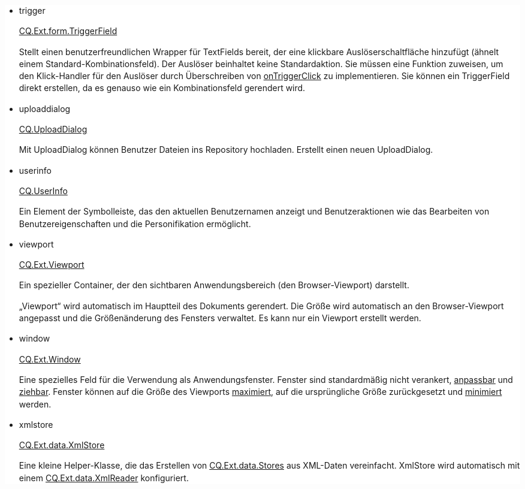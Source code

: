 * trigger

   [CQ.Ext.form.TriggerField](https://helpx.adobe.com/experience-manager/6-4/sites/developing/using/reference-materials/widgets-api/index.html?class=CQ.Ext.form.TriggerField)

   Stellt einen benutzerfreundlichen Wrapper für TextFields bereit, der eine klickbare Auslöserschaltfläche hinzufügt (ähnelt einem Standard-Kombinationsfeld). Der Auslöser beinhaltet keine Standardaktion. Sie müssen eine Funktion zuweisen, um den Klick-Handler für den Auslöser durch Überschreiben von [onTriggerClick](https://helpx.adobe.com/experience-manager/6-4/sites/developing/using/reference-materials/widgets-api/index.html?class=CQ.Ext.form.TriggerField) zu implementieren. Sie können ein TriggerField direkt erstellen, da es genauso wie ein Kombinationsfeld gerendert wird.

* uploaddialog

   [CQ.UploadDialog](https://helpx.adobe.com/experience-manager/6-4/sites/developing/using/reference-materials/widgets-api/index.html?class=CQ.UploadDialog)

   Mit UploadDialog können Benutzer Dateien ins Repository hochladen. Erstellt einen neuen UploadDialog.

* userinfo

   [CQ.UserInfo](https://helpx.adobe.com/experience-manager/6-4/sites/developing/using/reference-materials/widgets-api/index.html?class=CQ.UserInfo)

   Ein Element der Symbolleiste, das den aktuellen Benutzernamen anzeigt und Benutzeraktionen wie das Bearbeiten von Benutzereigenschaften und die Personifikation ermöglicht.

* viewport

   [CQ.Ext.Viewport](https://helpx.adobe.com/experience-manager/6-4/sites/developing/using/reference-materials/widgets-api/index.html?class=CQ.Ext.Viewport)

   Ein spezieller Container, der den sichtbaren Anwendungsbereich (den Browser-Viewport) darstellt.

   „Viewport“ wird automatisch im Hauptteil des Dokuments gerendert. Die Größe wird automatisch an den Browser-Viewport angepasst und die Größenänderung des Fensters verwaltet. Es kann nur ein Viewport erstellt werden.

* window

   [CQ.Ext.Window](https://helpx.adobe.com/experience-manager/6-4/sites/developing/using/reference-materials/widgets-api/index.html?class=CQ.Ext.Window)

   Eine spezielles Feld für die Verwendung als Anwendungsfenster. Fenster sind standardmäßig nicht verankert, [anpassbar](https://helpx.adobe.com/experience-manager/6-4/sites/developing/using/reference-materials/widgets-api/index.html?class=CQ.Ext.Window) und [ziehbar](https://helpx.adobe.com/experience-manager/6-4/sites/developing/using/reference-materials/widgets-api/index.html?class=CQ.Ext.Window). Fenster können auf die Größe des Viewports [maximiert](https://helpx.adobe.com/experience-manager/6-4/sites/developing/using/reference-materials/widgets-api/index.html?class=CQ.Ext.Window), auf die ursprüngliche Größe zurückgesetzt und [minimiert](https://helpx.adobe.com/experience-manager/6-4/sites/developing/using/reference-materials/widgets-api/index.html?class=CQ.Ext.Window) werden.

* xmlstore

   [CQ.Ext.data.XmlStore](https://helpx.adobe.com/experience-manager/6-4/sites/developing/using/reference-materials/widgets-api/index.html?class=CQ.Ext.data.XmlStore)

   Eine kleine Helper-Klasse, die das Erstellen von [CQ.Ext.data.Stores](https://helpx.adobe.com/experience-manager/6-4/sites/developing/using/reference-materials/widgets-api/index.html?class=CQ.Ext.data.Store) aus XML-Daten vereinfacht. XmlStore wird automatisch mit einem [CQ.Ext.data.XmlReader](https://helpx.adobe.com/experience-manager/6-4/sites/developing/using/reference-materials/widgets-api/index.html?class=CQ.Ext.data.XmlReader) konfiguriert.
